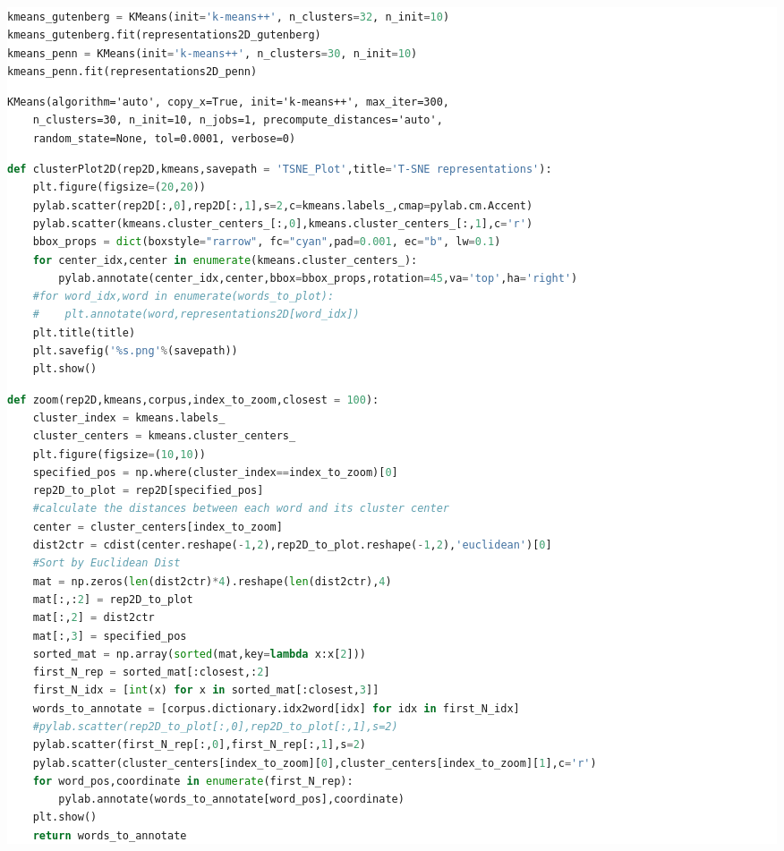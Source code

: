 
```python
kmeans_gutenberg = KMeans(init='k-means++', n_clusters=32, n_init=10)
kmeans_gutenberg.fit(representations2D_gutenberg)
kmeans_penn = KMeans(init='k-means++', n_clusters=30, n_init=10)
kmeans_penn.fit(representations2D_penn)
```




    KMeans(algorithm='auto', copy_x=True, init='k-means++', max_iter=300,
        n_clusters=30, n_init=10, n_jobs=1, precompute_distances='auto',
        random_state=None, tol=0.0001, verbose=0)




```python
def clusterPlot2D(rep2D,kmeans,savepath = 'TSNE_Plot',title='T-SNE representations'):
    plt.figure(figsize=(20,20))
    pylab.scatter(rep2D[:,0],rep2D[:,1],s=2,c=kmeans.labels_,cmap=pylab.cm.Accent)
    pylab.scatter(kmeans.cluster_centers_[:,0],kmeans.cluster_centers_[:,1],c='r')
    bbox_props = dict(boxstyle="rarrow", fc="cyan",pad=0.001, ec="b", lw=0.1)
    for center_idx,center in enumerate(kmeans.cluster_centers_):
        pylab.annotate(center_idx,center,bbox=bbox_props,rotation=45,va='top',ha='right')
    #for word_idx,word in enumerate(words_to_plot):
    #    plt.annotate(word,representations2D[word_idx])
    plt.title(title)
    plt.savefig('%s.png'%(savepath))
    plt.show()
```


```python
def zoom(rep2D,kmeans,corpus,index_to_zoom,closest = 100):
    cluster_index = kmeans.labels_
    cluster_centers = kmeans.cluster_centers_
    plt.figure(figsize=(10,10))
    specified_pos = np.where(cluster_index==index_to_zoom)[0]
    rep2D_to_plot = rep2D[specified_pos]
    #calculate the distances between each word and its cluster center
    center = cluster_centers[index_to_zoom]
    dist2ctr = cdist(center.reshape(-1,2),rep2D_to_plot.reshape(-1,2),'euclidean')[0]
    #Sort by Euclidean Dist
    mat = np.zeros(len(dist2ctr)*4).reshape(len(dist2ctr),4)
    mat[:,:2] = rep2D_to_plot
    mat[:,2] = dist2ctr 
    mat[:,3] = specified_pos
    sorted_mat = np.array(sorted(mat,key=lambda x:x[2]))
    first_N_rep = sorted_mat[:closest,:2]
    first_N_idx = [int(x) for x in sorted_mat[:closest,3]]
    words_to_annotate = [corpus.dictionary.idx2word[idx] for idx in first_N_idx]
    #pylab.scatter(rep2D_to_plot[:,0],rep2D_to_plot[:,1],s=2)
    pylab.scatter(first_N_rep[:,0],first_N_rep[:,1],s=2)
    pylab.scatter(cluster_centers[index_to_zoom][0],cluster_centers[index_to_zoom][1],c='r')
    for word_pos,coordinate in enumerate(first_N_rep):
        pylab.annotate(words_to_annotate[word_pos],coordinate)
    plt.show()
    return words_to_annotate
```
